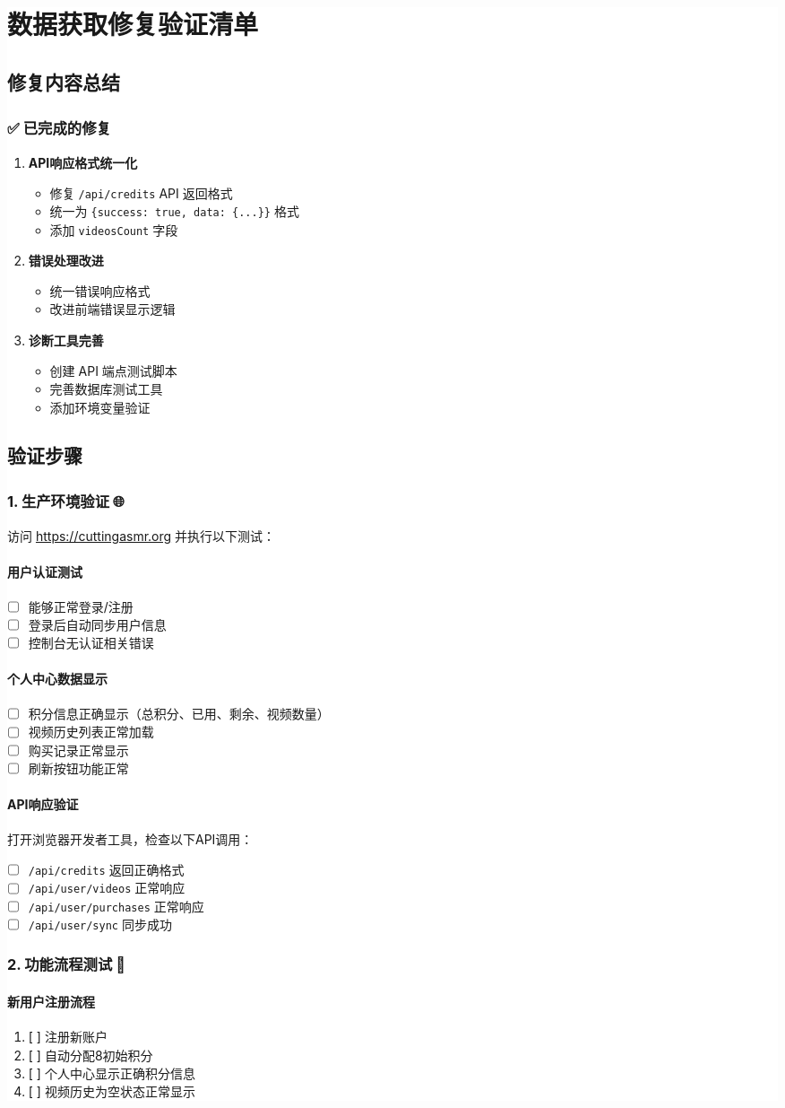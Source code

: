 # 数据获取修复验证清单

## 修复内容总结

### ✅ 已完成的修复
1. **API响应格式统一化**
   - 修复 `/api/credits` API 返回格式
   - 统一为 `{success: true, data: {...}}` 格式
   - 添加 `videosCount` 字段

2. **错误处理改进**
   - 统一错误响应格式
   - 改进前端错误显示逻辑

3. **诊断工具完善**
   - 创建 API 端点测试脚本
   - 完善数据库测试工具
   - 添加环境变量验证

## 验证步骤

### 1. 生产环境验证 🌐

访问 https://cuttingasmr.org 并执行以下测试：

#### 用户认证测试
- [ ] 能够正常登录/注册
- [ ] 登录后自动同步用户信息
- [ ] 控制台无认证相关错误

#### 个人中心数据显示
- [ ] 积分信息正确显示（总积分、已用、剩余、视频数量）
- [ ] 视频历史列表正常加载
- [ ] 购买记录正常显示
- [ ] 刷新按钮功能正常

#### API响应验证
打开浏览器开发者工具，检查以下API调用：
- [ ] `/api/credits` 返回正确格式
- [ ] `/api/user/videos` 正常响应
- [ ] `/api/user/purchases` 正常响应
- [ ] `/api/user/sync` 同步成功

### 2. 功能流程测试 🔄

#### 新用户注册流程
1. [ ] 注册新账户
2. [ ] 自动分配8初始积分
3. [ ] 个人中心显示正确积分信息
4. [ ] 视频历史为空状态正常显示
